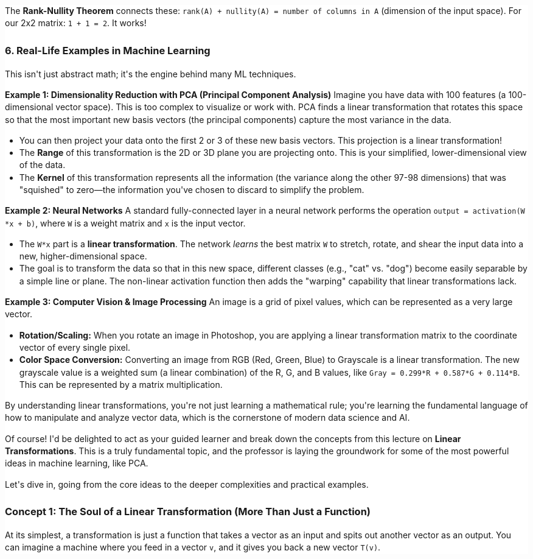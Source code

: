The **Rank-Nullity Theorem** connects these: `rank(A) + nullity(A) = number of columns in A` (dimension of the input space). For our 2x2 matrix: `1 + 1 = 2`. It works!

### 6. Real-Life Examples in Machine Learning

This isn't just abstract math; it's the engine behind many ML techniques.

**Example 1: Dimensionality Reduction with PCA (Principal Component Analysis)**
Imagine you have data with 100 features (a 100-dimensional vector space). This is too complex to visualize or work with. PCA finds a linear transformation that rotates this space so that the most important new basis vectors (the principal components) capture the most variance in the data.

*   You can then project your data onto the first 2 or 3 of these new basis vectors. This projection is a linear transformation!
*   The **Range** of this transformation is the 2D or 3D plane you are projecting onto. This is your simplified, lower-dimensional view of the data.
*   The **Kernel** of this transformation represents all the information (the variance along the other 97-98 dimensions) that was "squished" to zero—the information you've chosen to discard to simplify the problem.

**Example 2: Neural Networks**
A standard fully-connected layer in a neural network performs the operation `output = activation(W*x + b)`, where `W` is a weight matrix and `x` is the input vector.

*   The `W*x` part is a **linear transformation**. The network *learns* the best matrix `W` to stretch, rotate, and shear the input data into a new, higher-dimensional space.
*   The goal is to transform the data so that in this new space, different classes (e.g., "cat" vs. "dog") become easily separable by a simple line or plane. The non-linear activation function then adds the "warping" capability that linear transformations lack.

**Example 3: Computer Vision & Image Processing**
An image is a grid of pixel values, which can be represented as a very large vector.

*   **Rotation/Scaling:** When you rotate an image in Photoshop, you are applying a linear transformation matrix to the coordinate vector of every single pixel.
*   **Color Space Conversion:** Converting an image from RGB (Red, Green, Blue) to Grayscale is a linear transformation. The new grayscale value is a weighted sum (a linear combination) of the R, G, and B values, like `Gray = 0.299*R + 0.587*G + 0.114*B`. This can be represented by a matrix multiplication.

By understanding linear transformations, you're not just learning a mathematical rule; you're learning the fundamental language of how to manipulate and analyze vector data, which is the cornerstone of modern data science and AI.


Of course! I'd be delighted to act as your guided learner and break down the concepts from this lecture on **Linear Transformations**. This is a truly fundamental topic, and the professor is laying the groundwork for some of the most powerful ideas in machine learning, like PCA.

Let's dive in, going from the core ideas to the deeper complexities and practical examples.

### Concept 1: The Soul of a Linear Transformation (More Than Just a Function)

At its simplest, a transformation is just a function that takes a vector as an input and spits out another vector as an output. You can imagine a machine where you feed in a vector `v`, and it gives you back a new vector `T(v)`.
